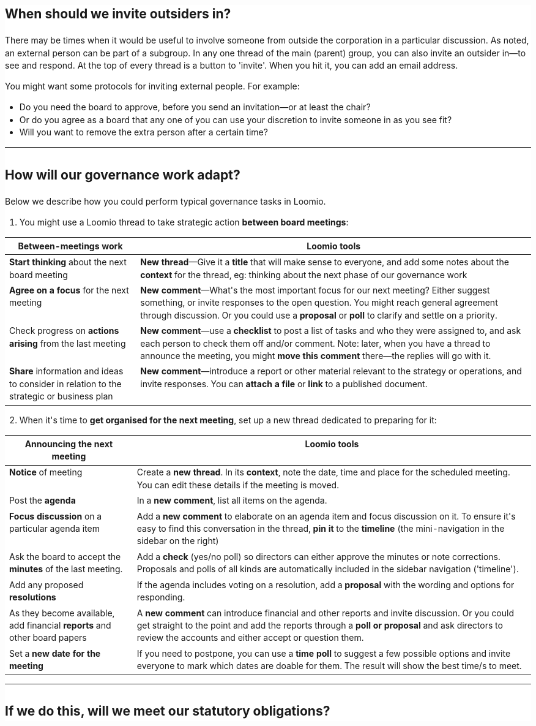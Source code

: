 
## When should we invite outsiders in?
There may be times when it would be useful to involve someone from outside the corporation in a particular discussion. As noted, an external person can be part of a subgroup. In any one thread of the main (parent) group, you can also invite an outsider in—to see and respond. At the top of every thread is a button to 'invite'. When you hit it, you can add an email address. 

You might want some protocols for inviting external people. For example:
- Do you need the board to approve, before you send an invitation—or at least the chair? 
- Or do you agree as a board that any one of you can use your discretion to invite someone in as you see fit? 
- Will you want to remove the extra person after a certain time?

---

## How will our governance work adapt?

Below we describe how you could perform typical governance tasks in Loomio.

1. You might use a Loomio thread to take strategic action **between board meetings**:

| Between-meetings work                                                          | Loomio tools      |
|--------------------------------------------------------------------------------------|----------------------------------------------------------------------------------------------------------------|
| **Start thinking** about the next board meeting                    | **New thread**—Give it a **title** that will make sense to everyone, and add some notes about the **context** for the thread, eg: thinking about the next phase of our governance work       |
| **Agree on a focus** for the next meeting                    | **New comment**—What's the most important focus for our next meeting? Either suggest something, or invite responses to the open question. You might reach general agreement through discussion. Or you could use a **proposal** or **poll** to clarify and settle on a priority. |
| Check progress on **actions arising** from the last meeting | **New comment**—use a **checklist** to post a list of tasks and who they were assigned to, and ask each person to check them off and/or comment. Note: later, when you have a thread to announce the meeting, you might **move this comment** there—the replies will go with it. |
| **Share** information and ideas to consider in relation to the strategic or business plan            | **New comment**—introduce a report or other material relevant to the strategy or operations, and invite responses. You can **attach a file** or **link** to a published document.                              |


2. When it's time to **get organised for the next meeting**, set up a new thread dedicated to preparing for it:

| Announcing the next meeting                         | Loomio tools |
|----------------------------------------------------------|-------------------------------------------------------------------------------------------------------------------------------------------------------------------------------------------------|
| **Notice** of meeting                                     | Create a **new thread**. In its **context**, note the date, time and place for the scheduled meeting. You can edit these details if the meeting is moved.                                       |
| Post the **agenda**                                         | In a **new comment**, list all items on the agenda.                                                  |
| **Focus discussion** on a particular agenda item                    | Add a **new comment** to elaborate on an agenda item and focus discussion on it. To ensure it's easy to find this conversation in the thread, **pin it** to the **timeline** (the mini-navigation in the sidebar on the right) |
| Ask the board to accept the **minutes** of the last meeting. | Add a **check** (yes/no poll) so directors can either approve the minutes or note corrections. Proposals and polls of all kinds are automatically included in the sidebar navigation ('timeline').                                                                                                                            |
| Add any proposed **resolutions**                             | If the agenda includes voting on a resolution, add a **proposal** with the wording and options for responding.                                                                                           |
| As they become available, add financial **reports** and other board papers          | A **new comment** can introduce financial and other reports and invite discussion. Or you could get straight to the point and add the reports through a **poll or proposal** and ask directors to review the accounts and either accept or question them.                                  |
| Set a **new date for the meeting** | If you need to postpone, you can use a **time poll** to suggest a few possible options and invite everyone to mark which dates are doable for them. The result will show the best time/s to meet. |

---

## If we do this, will we meet our statutory obligations?
